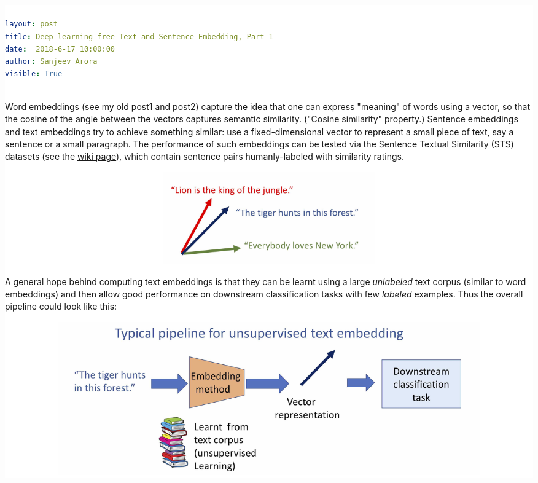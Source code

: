 ```yaml
---
layout: post
title: Deep-learning-free Text and Sentence Embedding, Part 1
date:  2018-6-17 10:00:00
author: Sanjeev Arora
visible: True
---
```


Word embeddings (see my old [post1](http://www.offconvex.org/2015/12/12/word-embeddings-1/)  and 
[post2](http://www.offconvex.org/2016/02/14/word-embeddings-2/)) capture the idea that one can express "meaning" of words using a vector, so that the cosine of the angle between the vectors captures semantic similarity. ("Cosine similarity" property.) Sentence embeddings and text embeddings try to achieve  something similar: use a fixed-dimensional vector to represent a small piece of text, say a sentence or a small paragraph. The performance of such embeddings can be tested via the Sentence Textual Similarity (STS) datasets (see the [wiki page](http://ixa2.si.ehu.es/stswiki/index.php/Main_Page)), which contain sentence pairs humanly-labeled with similarity ratings. 


<p style="text-align:center;">
<img src="/assets/textembeddingvectorslide.jpg" width="40%"  alt="What are text embeddings." />
</p>

A general hope behind computing text embeddings is that they can be learnt using a large *unlabeled* text corpus (similar to word embeddings) and then allow good performance on downstream classification tasks with few *labeled* examples. Thus the overall pipeline could look like this:

<p style="text-align:center;">
<img src="/assets/textembeddingpipeline.jpg" width="80%"  alt="How are text embeddings used in downstream classification task." />